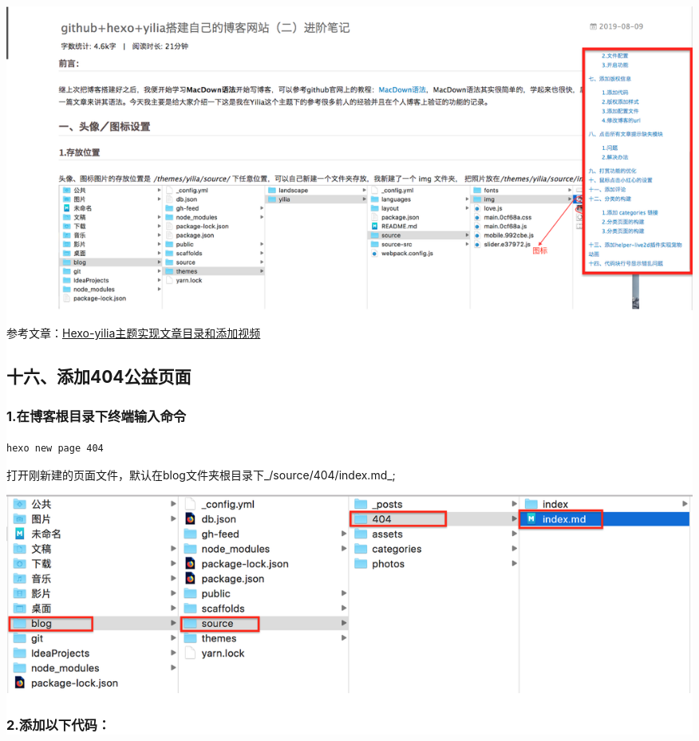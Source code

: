 ![38](page-2/38.png)

参考文章：[Hexo-yilia主题实现文章目录和添加视频](http://lawlite.me/2017/04/17/Hexo-yilia%E4%B8%BB%E9%A2%98%E5%AE%9E%E7%8E%B0%E6%96%87%E7%AB%A0%E7%9B%AE%E5%BD%95%E5%92%8C%E6%B7%BB%E5%8A%A0%E8%A7%86%E9%A2%91/)


## 十六、添加404公益页面
### 1.在博客根目录下终端输入命令
 
```
hexo new page 404

```

打开刚新建的页面文件，默认在blog文件夹根目录下_/source/404/index.md_;

![39](page-2/39.png)

### 2.添加以下代码：
